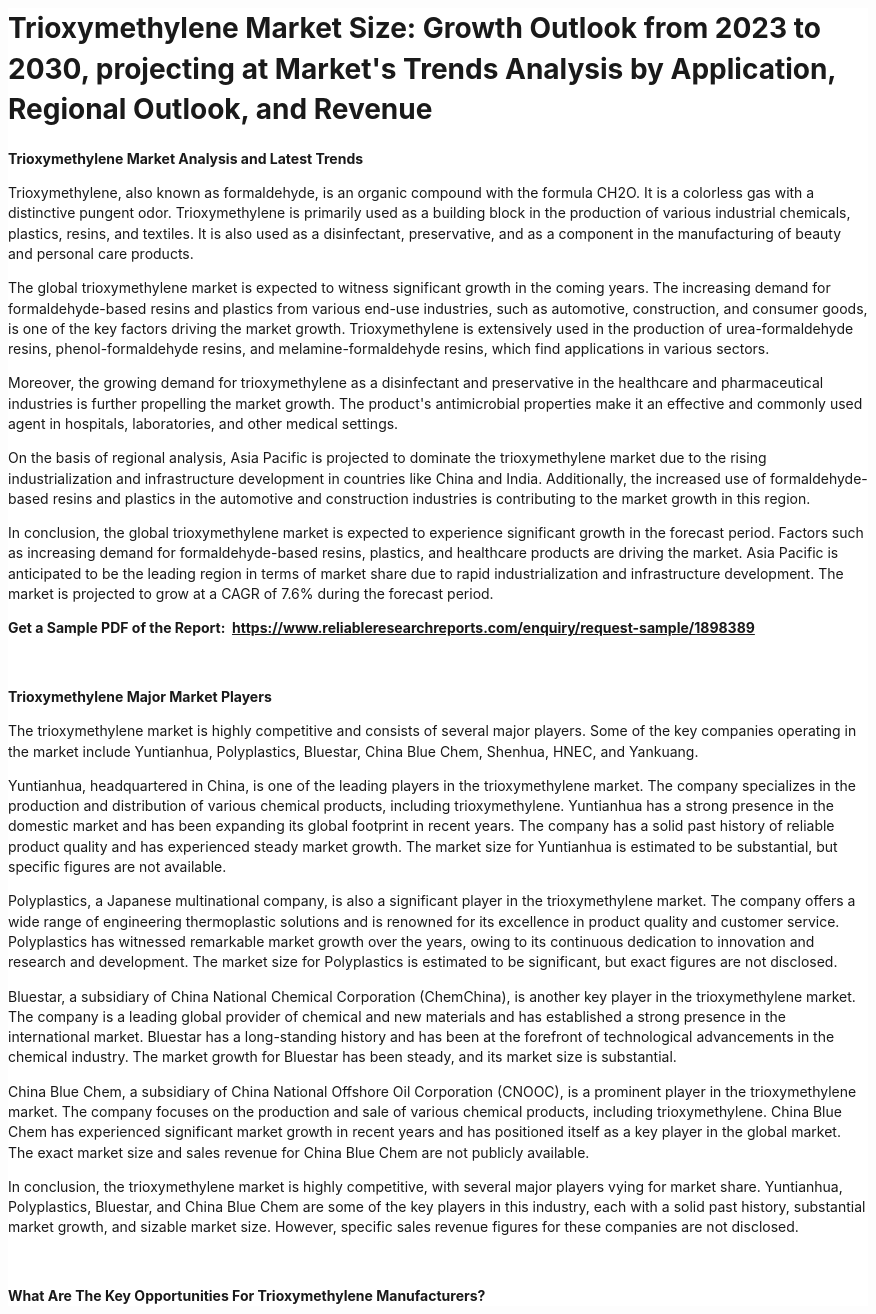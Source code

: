 <p><h1>Trioxymethylene Market Size: Growth Outlook from 2023 to 2030, projecting at Market's Trends Analysis by Application, Regional Outlook, and Revenue</h1></p><p><strong>Trioxymethylene Market Analysis and Latest Trends</strong></p>
<p><p>Trioxymethylene, also known as formaldehyde, is an organic compound with the formula CH2O. It is a colorless gas with a distinctive pungent odor. Trioxymethylene is primarily used as a building block in the production of various industrial chemicals, plastics, resins, and textiles. It is also used as a disinfectant, preservative, and as a component in the manufacturing of beauty and personal care products.</p><p>The global trioxymethylene market is expected to witness significant growth in the coming years. The increasing demand for formaldehyde-based resins and plastics from various end-use industries, such as automotive, construction, and consumer goods, is one of the key factors driving the market growth. Trioxymethylene is extensively used in the production of urea-formaldehyde resins, phenol-formaldehyde resins, and melamine-formaldehyde resins, which find applications in various sectors.</p><p>Moreover, the growing demand for trioxymethylene as a disinfectant and preservative in the healthcare and pharmaceutical industries is further propelling the market growth. The product's antimicrobial properties make it an effective and commonly used agent in hospitals, laboratories, and other medical settings.</p><p>On the basis of regional analysis, Asia Pacific is projected to dominate the trioxymethylene market due to the rising industrialization and infrastructure development in countries like China and India. Additionally, the increased use of formaldehyde-based resins and plastics in the automotive and construction industries is contributing to the market growth in this region.</p><p>In conclusion, the global trioxymethylene market is expected to experience significant growth in the forecast period. Factors such as increasing demand for formaldehyde-based resins, plastics, and healthcare products are driving the market. Asia Pacific is anticipated to be the leading region in terms of market share due to rapid industrialization and infrastructure development. The market is projected to grow at a CAGR of 7.6% during the forecast period.</p></p>
<p><strong>Get a Sample PDF of the Report:&nbsp; <a href="https://www.reliableresearchreports.com/enquiry/request-sample/1898389">https://www.reliableresearchreports.com/enquiry/request-sample/1898389</a></strong></p>
<p>&nbsp;</p>
<p><strong>Trioxymethylene Major Market Players</strong></p>
<p><p>The trioxymethylene market is highly competitive and consists of several major players. Some of the key companies operating in the market include Yuntianhua, Polyplastics, Bluestar, China Blue Chem, Shenhua, HNEC, and Yankuang.</p><p>Yuntianhua, headquartered in China, is one of the leading players in the trioxymethylene market. The company specializes in the production and distribution of various chemical products, including trioxymethylene. Yuntianhua has a strong presence in the domestic market and has been expanding its global footprint in recent years. The company has a solid past history of reliable product quality and has experienced steady market growth. The market size for Yuntianhua is estimated to be substantial, but specific figures are not available.</p><p>Polyplastics, a Japanese multinational company, is also a significant player in the trioxymethylene market. The company offers a wide range of engineering thermoplastic solutions and is renowned for its excellence in product quality and customer service. Polyplastics has witnessed remarkable market growth over the years, owing to its continuous dedication to innovation and research and development. The market size for Polyplastics is estimated to be significant, but exact figures are not disclosed.</p><p>Bluestar, a subsidiary of China National Chemical Corporation (ChemChina), is another key player in the trioxymethylene market. The company is a leading global provider of chemical and new materials and has established a strong presence in the international market. Bluestar has a long-standing history and has been at the forefront of technological advancements in the chemical industry. The market growth for Bluestar has been steady, and its market size is substantial.</p><p>China Blue Chem, a subsidiary of China National Offshore Oil Corporation (CNOOC), is a prominent player in the trioxymethylene market. The company focuses on the production and sale of various chemical products, including trioxymethylene. China Blue Chem has experienced significant market growth in recent years and has positioned itself as a key player in the global market. The exact market size and sales revenue for China Blue Chem are not publicly available.</p><p>In conclusion, the trioxymethylene market is highly competitive, with several major players vying for market share. Yuntianhua, Polyplastics, Bluestar, and China Blue Chem are some of the key players in this industry, each with a solid past history, substantial market growth, and sizable market size. However, specific sales revenue figures for these companies are not disclosed.</p></p>
<p>&nbsp;</p>
<p><strong>What Are The Key Opportunities For Trioxymethylene Manufacturers?</strong></p>